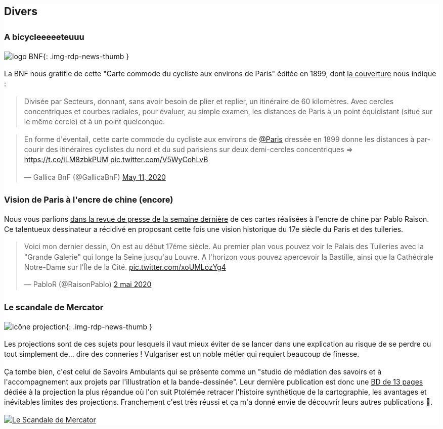 ## Divers

### A bicycleeeeeteuuu

![logo BNF](https://cdn.geotribu.fr/img/logos-icones/bnf.jpg){: .img-rdp-news-thumb }

La BNF nous gratifie de cette "Carte commode du cycliste aux environs de Paris" éditée en 1899, dont [la couverture](https://gallica.bnf.fr/ark:/12148/btv1b525072496/f1.highres) nous indique  :

> Divisée par Secteurs, donnant, sans avoir besoin de plier et replier, un itinéraire de 60 kilomètres. Avec cercles concentriques et courbes radiales, pour évaluer, au simple examen, les distances de Paris à un point équidistant (situé sur le même cercle) et à un point quelconque.

<blockquote class="twitter-tweet tw-align-center" data-dnt="true"><p lang="fr" dir="ltr">En forme d&#39;éventail, cette carte commode du cycliste aux environs de <a href="https://twitter.com/Paris?ref_src=twsrc%5Etfw">@Paris</a> dressée en 1899 donne les distances à parcourir des itinéraires cyclistes du nord et du sud parisiens sur deux demi-cercles concentriques =&gt; <a href="https://t.co/iLM8zbkPUM">https://t.co/iLM8zbkPUM</a> <a href="https://t.co/V5WyCohLvB">pic.twitter.com/V5WyCohLvB</a></p>&mdash; Gallica BnF (@GallicaBnF) <a href="https://twitter.com/GallicaBnF/status/1259757053364576256?ref_src=twsrc%5Etfw">May 11, 2020</a></blockquote>

### Vision de Paris à l'encre de chine (encore)

Nous vous parlions [dans la revue de presse de la semaine dernière](../rdp_2020-04-30/#une-carte-de-france-et-de-paris-a-lencre-de-chine) de ces cartes réalisées à l'encre de chine par Pablo Raison. Ce talentueux dessinateur a récidivé en proposant cette fois une vision historique du 17e siècle du Paris et des tuileries.

<blockquote class="twitter-tweet tw-align-center" data-lang="fr" data-dnt="true"><p lang="fr" dir="ltr">Voici mon dernier dessin, On est au début 17éme siècle. Au premier plan vous pouvez voir le Palais des Tuileries avec la &quot;Grande Galerie&quot; qui longe la Seine jusqu&#39;au Louvre. A l&#39;horizon vous pouvez apercevoir la Bastille, ainsi que la Cathédrale Notre-Dame sur l&#39;Île de la Cité. <a href="https://t.co/xoUMLozYg4">pic.twitter.com/xoUMLozYg4</a></p>&mdash; PabloR (@RaisonPablo) <a href="https://twitter.com/RaisonPablo/status/1256655038191149065?ref_src=twsrc%5Etfw">2 mai 2020</a></blockquote>

### Le scandale de Mercator

![icône projection](https://cdn.geotribu.fr/img/logos-icones/divers/projection.png){: .img-rdp-news-thumb }

Les projections sont de ces sujets pour lesquels il vaut mieux éviter de se lancer dans une explication au risque de se perdre ou tout simplement de... dire des conneries ! Vulgariser est un noble métier qui requiert beaucoup de finesse.

Ça tombe bien, c'est celui de Savoirs Ambulants qui se présente comme un "studio de médiation des savoirs et à l'accompagnement aux projets par l'illustration et la bande-dessinée". Leur dernière publication est donc une [BD de 13 pages](https://www.ressources.lessavoirsambulants.fr/Le_Scandale_de_Mercator.pdf) dédiée à la projection la plus répandue où l'on suit Ptolémée retracer l'histoire synthétique de la cartographie, les avantages et inévitables limites des projections. Franchement c'est très réussi et ça m'a donné envie de découvrir leurs autres publications :slightly_smiling_face:.

[![Le Scandale de Mercator](https://cdn.geotribu.fr/img/articles-blog-rdp/capture-ecran/mercator_scandale_bd.jpg)](https://www.ressources.lessavoirsambulants.fr/Le_Scandale_de_Mercator.pdf)
